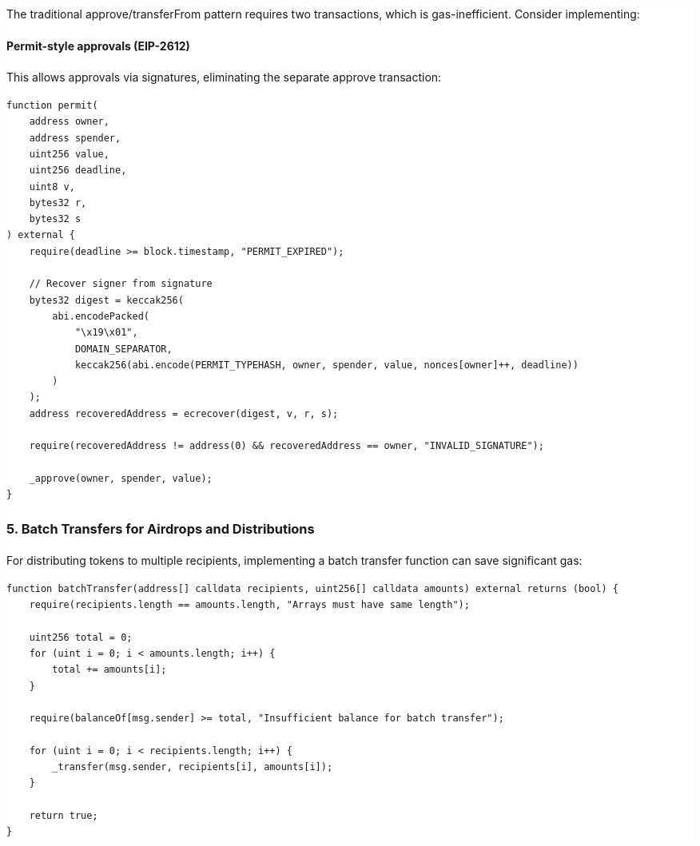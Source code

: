 The traditional approve/transferFrom pattern requires two transactions, which is gas-inefficient. Consider implementing:

#### Permit-style approvals (EIP-2612)

This allows approvals via signatures, eliminating the separate approve transaction:

```solidity
function permit(
    address owner,
    address spender,
    uint256 value,
    uint256 deadline,
    uint8 v,
    bytes32 r,
    bytes32 s
) external {
    require(deadline >= block.timestamp, "PERMIT_EXPIRED");
    
    // Recover signer from signature
    bytes32 digest = keccak256(
        abi.encodePacked(
            "\x19\x01",
            DOMAIN_SEPARATOR,
            keccak256(abi.encode(PERMIT_TYPEHASH, owner, spender, value, nonces[owner]++, deadline))
        )
    );
    address recoveredAddress = ecrecover(digest, v, r, s);
    
    require(recoveredAddress != address(0) && recoveredAddress == owner, "INVALID_SIGNATURE");
    
    _approve(owner, spender, value);
}
```

### 5. Batch Transfers for Airdrops and Distributions

For distributing tokens to multiple recipients, implementing a batch transfer function can save significant gas:

```solidity
function batchTransfer(address[] calldata recipients, uint256[] calldata amounts) external returns (bool) {
    require(recipients.length == amounts.length, "Arrays must have same length");
    
    uint256 total = 0;
    for (uint i = 0; i < amounts.length; i++) {
        total += amounts[i];
    }
    
    require(balanceOf[msg.sender] >= total, "Insufficient balance for batch transfer");
    
    for (uint i = 0; i < recipients.length; i++) {
        _transfer(msg.sender, recipients[i], amounts[i]);
    }
    
    return true;
}
```
